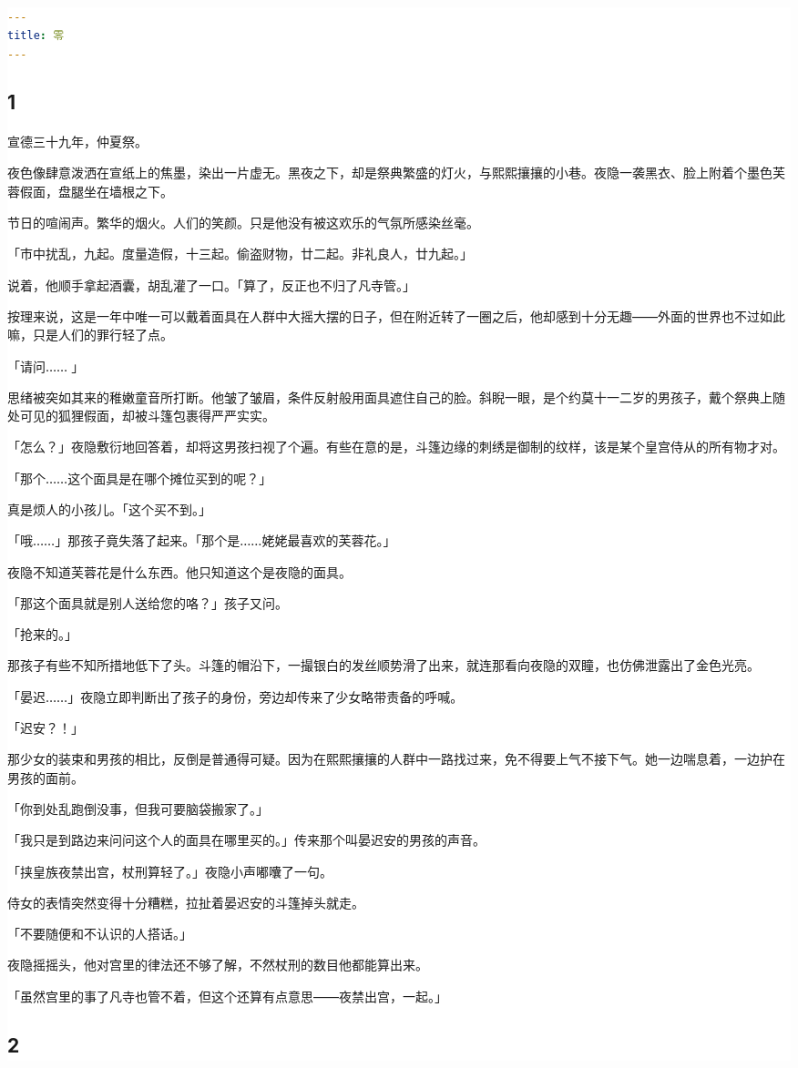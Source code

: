```yaml
---
title: 零
---
```


## 1

宣德三十九年，仲夏祭。

夜色像肆意泼洒在宣纸上的焦墨，染出一片虚无。黑夜之下，却是祭典繁盛的灯火，与熙熙攘攘的小巷。夜隐一袭黑衣、脸上附着个墨色芙蓉假面，盘腿坐在墙根之下。

节日的喧闹声。繁华的烟火。人们的笑颜。只是他没有被这欢乐的气氛所感染丝毫。

「市中扰乱，九起。度量造假，十三起。偷盗财物，廿二起。非礼良人，廿九起。」

说着，他顺手拿起酒囊，胡乱灌了一口。「算了，反正也不归了凡寺管。」

按理来说，这是一年中唯一可以戴着面具在人群中大摇大摆的日子，但在附近转了一圈之后，他却感到十分无趣——外面的世界也不过如此嘛，只是人们的罪行轻了点。

「请问…… 」

思绪被突如其来的稚嫩童音所打断。他皱了皱眉，条件反射般用面具遮住自己的脸。斜睨一眼，是个约莫十一二岁的男孩子，戴个祭典上随处可见的狐狸假面，却被斗篷包裹得严严实实。

「怎么？」夜隐敷衍地回答着，却将这男孩扫视了个遍。有些在意的是，斗篷边缘的刺绣是御制的纹样，该是某个皇宫侍从的所有物才对。

「那个……这个面具是在哪个摊位买到的呢？」

真是烦人的小孩儿。「这个买不到。」

「哦……」那孩子竟失落了起来。「那个是……姥姥最喜欢的芙蓉花。」

夜隐不知道芙蓉花是什么东西。他只知道这个是夜隐的面具。

「那这个面具就是别人送给您的咯？」孩子又问。

「抢来的。」

那孩子有些不知所措地低下了头。斗篷的帽沿下，一撮银白的发丝顺势滑了出来，就连那看向夜隐的双瞳，也仿佛泄露出了金色光亮。

「晏迟……」夜隐立即判断出了孩子的身份，旁边却传来了少女略带责备的呼喊。

「迟安？！」

那少女的装束和男孩的相比，反倒是普通得可疑。因为在熙熙攘攘的人群中一路找过来，免不得要上气不接下气。她一边喘息着，一边护在男孩的面前。

「你到处乱跑倒没事，但我可要脑袋搬家了。」

「我只是到路边来问问这个人的面具在哪里买的。」传来那个叫晏迟安的男孩的声音。

「挟皇族夜禁出宫，杖刑算轻了。」夜隐小声嘟囔了一句。

侍女的表情突然变得十分糟糕，拉扯着晏迟安的斗篷掉头就走。

「不要随便和不认识的人搭话。」

夜隐摇摇头，他对宫里的律法还不够了解，不然杖刑的数目他都能算出来。

「虽然宫里的事了凡寺也管不着，但这个还算有点意思——夜禁出宫，一起。」

## 2
